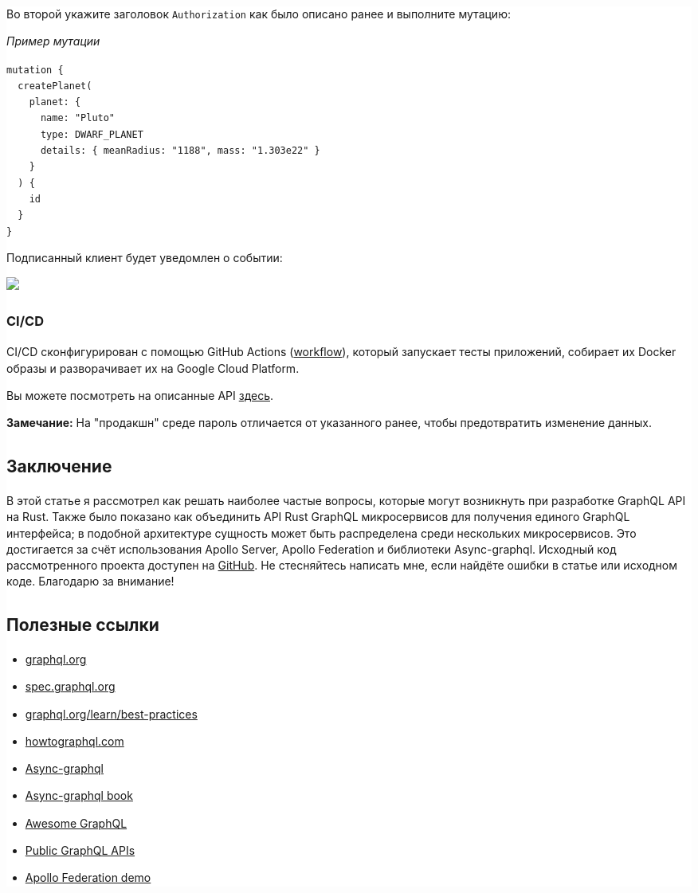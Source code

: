 Во второй укажите заголовок `Authorization` как было описано ранее и выполните мутацию:

_Пример мутации_

```
mutation {
  createPlanet(
    planet: {
      name: "Pluto"
      type: DWARF_PLANET
      details: { meanRadius: "1188", mass: "1.303e22" }
    }
  ) {
    id
  }
}
```

Подписанный клиент будет уведомлен о событии:

![](https://habrastorage.org/getpro/habr/upload_files/2df/bcf/421/2dfbcf4219935882b3ad6c3483bcb53e.gif)

### CI/CD

CI/CD сконфигурирован с помощью GitHub Actions ([workflow](https://github.com/rkudryashov/graphql-rust-demo/blob/master/.github/workflows/workflow.yml)), который запускает тесты приложений, собирает их Docker образы и разворачивает их на Google Cloud Platform.

Вы можете посмотреть на описанные API [здесь](http://demo.romankudryashov.com/).

**Замечание:** На "продакшн" среде пароль отличается от указанного ранее, чтобы предотвратить изменение данных.

## Заключение

В этой статье я рассмотрел как решать наиболее частые вопросы, которые могут возникнуть при разработке GraphQL API на Rust. Также было показано как объединить API Rust GraphQL микросервисов для получения единого GraphQL интерфейса; в подобной архитектуре сущность может быть распределена среди нескольких микросервисов. Это достигается за счёт использования Apollo Server, Apollo Federation и библиотеки Async-graphql. Исходный код рассмотренного проекта доступен на [GitHub](https://github.com/rkudryashov/graphql-rust-demo). Не стесняйтесь написать мне, если найдёте ошибки в статье или исходном коде. Благодарю за внимание!

## Полезные ссылки

-   [graphql.org](https://graphql.org/)
    
-   [spec.graphql.org](https://spec.graphql.org/)
    
-   [graphql.org/learn/best-practices](https://graphql.org/learn/best-practices/)
    
-   [howtographql.com](https://www.howtographql.com/)
    
-   [Async-graphql](https://github.com/async-graphql/async-graphql)
    
-   [Async-graphql book](https://async-graphql.github.io/async-graphql/en/index.html)
    
-   [Awesome GraphQL](https://github.com/chentsulin/awesome-graphql)
    
-   [Public GraphQL APIs](https://github.com/APIs-guru/graphql-apis)
    
-   [Apollo Federation demo](https://github.com/apollographql/federation-demo)